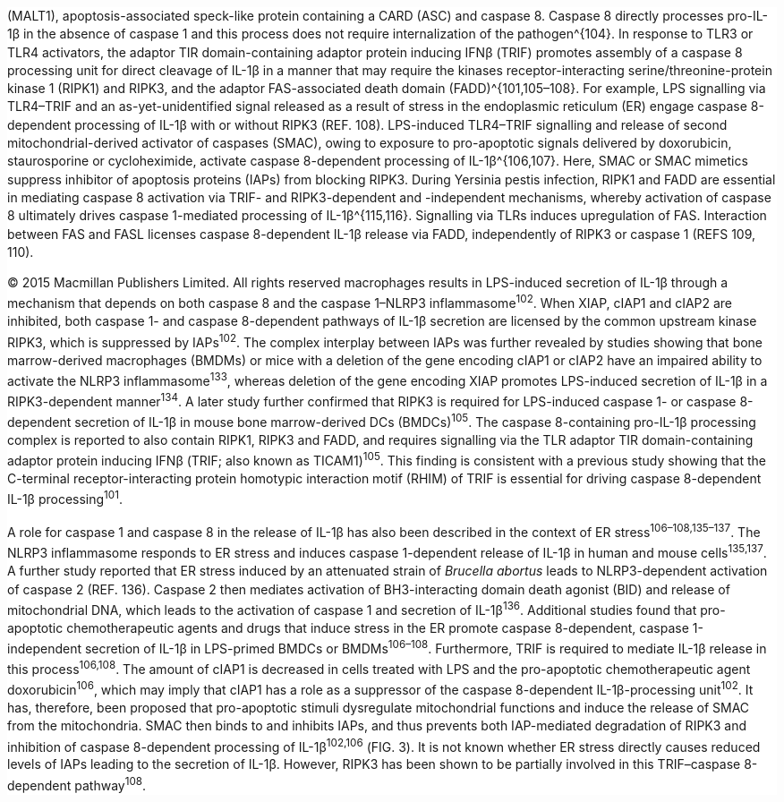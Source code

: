 (MALT1), apoptosis-associated speck-like protein containing a CARD (ASC) and caspase 8. Caspase 8 directly processes pro-IL-1β in the absence of caspase 1 and this process does not require internalization of the pathogen^{104}. In response to TLR3 or TLR4 activators, the adaptor TIR domain-containing adaptor protein inducing IFNβ (TRIF) promotes assembly of a caspase 8 processing unit for direct cleavage of IL-1β in a manner that may require the kinases receptor-interacting serine/threonine-protein kinase 1 (RIPK1) and RIPK3, and the adaptor FAS-associated death domain (FADD)^{101,105–108}. For example, LPS signalling via TLR4–TRIF and an as-yet-unidentified signal released as a result of stress in the endoplasmic reticulum (ER) engage caspase 8-dependent processing of IL-1β with or without RIPK3 (REF. 108). LPS-induced TLR4–TRIF signalling and release of second mitochondrial-derived activator of caspases (SMAC), owing to exposure to pro-apoptotic signals delivered by doxorubicin, staurosporine or cycloheximide, activate caspase 8-dependent processing of IL-1β^{106,107}. Here, SMAC or SMAC mimetics suppress inhibitor of apoptosis proteins (IAPs) from blocking RIPK3. During Yersinia pestis infection, RIPK1 and FADD are essential in mediating caspase 8 activation via TRIF- and RIPK3-dependent and -independent mechanisms, whereby activation of caspase 8 ultimately drives caspase 1-mediated processing of IL-1β^{115,116}. Signalling via TLRs induces upregulation of FAS. Interaction between FAS and FASL licenses caspase 8-dependent IL-1β release via FADD, independently of RIPK3 or caspase 1 (REFS 109, 110).

© 2015 Macmillan Publishers Limited. All rights reserved
macrophages results in LPS-induced secretion of IL-1β through a mechanism that depends on both caspase 8 and the caspase 1–NLRP3 inflammasome<sup>102</sup>. When XIAP, cIAP1 and cIAP2 are inhibited, both caspase 1- and caspase 8-dependent pathways of IL-1β secretion are licensed by the common upstream kinase RIPK3, which is suppressed by IAPs<sup>102</sup>. The complex interplay between IAPs was further revealed by studies showing that bone marrow-derived macrophages (BMDMs) or mice with a deletion of the gene encoding cIAP1 or cIAP2 have an impaired ability to activate the NLRP3 inflammasome<sup>133</sup>, whereas deletion of the gene encoding XIAP promotes LPS-induced secretion of IL-1β in a RIPK3-dependent manner<sup>134</sup>. A later study further confirmed that RIPK3 is required for LPS-induced caspase 1- or caspase 8-dependent secretion of IL-1β in mouse bone marrow-derived DCs (BMDCs)<sup>105</sup>. The caspase 8-containing pro-IL-1β processing complex is reported to also contain RIPK1, RIPK3 and FADD, and requires signalling via the TLR adaptor TIR domain-containing adaptor protein inducing IFNβ (TRIF; also known as TICAM1)<sup>105</sup>. This finding is consistent with a previous study showing that the C-terminal receptor-interacting protein homotypic interaction motif (RHIM) of TRIF is essential for driving caspase 8-dependent IL-1β processing<sup>101</sup>.

A role for caspase 1 and caspase 8 in the release of IL-1β has also been described in the context of ER stress<sup>106–108,135–137</sup>. The NLRP3 inflammasome responds to ER stress and induces caspase 1-dependent release of IL-1β in human and mouse cells<sup>135,137</sup>. A further study reported that ER stress induced by an attenuated strain of *Brucella abortus* leads to NLRP3-dependent activation of caspase 2 (REF. 136). Caspase 2 then mediates activation of BH3-interacting domain death agonist (BID) and release of mitochondrial DNA, which leads to the activation of caspase 1 and secretion of IL-1β<sup>136</sup>. Additional studies found that pro-apoptotic chemotherapeutic agents and drugs that induce stress in the ER promote caspase 8-dependent, caspase 1-independent secretion of IL-1β in LPS-primed BMDCs or BMDMs<sup>106–108</sup>. Furthermore, TRIF is required to mediate IL-1β release in this process<sup>106,108</sup>. The amount of cIAP1 is decreased in cells treated with LPS and the pro-apoptotic chemotherapeutic agent doxorubicin<sup>106</sup>, which may imply that cIAP1 has a role as a suppressor of the caspase 8-dependent IL-1β-processing unit<sup>102</sup>. It has, therefore, been proposed that pro-apoptotic stimuli dysregulate mitochondrial functions and induce the release of SMAC from the mitochondria. SMAC then binds to and inhibits IAPs, and thus prevents both IAP-mediated degradation of RIPK3 and inhibition of caspase 8-dependent processing of IL-1β<sup>102,106</sup> (FIG. 3). It is not known whether ER stress directly causes reduced levels of IAPs leading to the secretion of IL-1β. However, RIPK3 has been shown to be partially involved in this TRIF–caspase 8-dependent pathway<sup>108</sup>.
